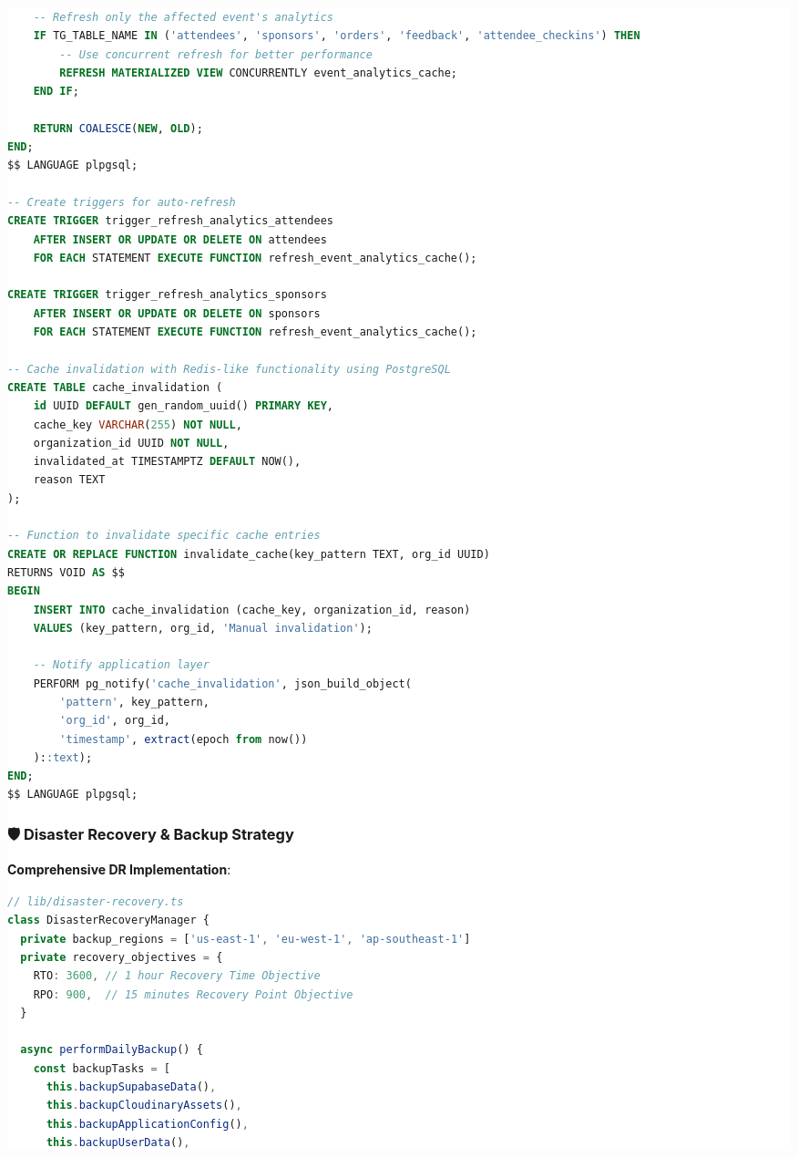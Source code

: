 ```sql
    -- Refresh only the affected event's analytics
    IF TG_TABLE_NAME IN ('attendees', 'sponsors', 'orders', 'feedback', 'attendee_checkins') THEN
        -- Use concurrent refresh for better performance
        REFRESH MATERIALIZED VIEW CONCURRENTLY event_analytics_cache;
    END IF;
    
    RETURN COALESCE(NEW, OLD);
END;
$$ LANGUAGE plpgsql;

-- Create triggers for auto-refresh
CREATE TRIGGER trigger_refresh_analytics_attendees
    AFTER INSERT OR UPDATE OR DELETE ON attendees
    FOR EACH STATEMENT EXECUTE FUNCTION refresh_event_analytics_cache();

CREATE TRIGGER trigger_refresh_analytics_sponsors
    AFTER INSERT OR UPDATE OR DELETE ON sponsors
    FOR EACH STATEMENT EXECUTE FUNCTION refresh_event_analytics_cache();

-- Cache invalidation with Redis-like functionality using PostgreSQL
CREATE TABLE cache_invalidation (
    id UUID DEFAULT gen_random_uuid() PRIMARY KEY,
    cache_key VARCHAR(255) NOT NULL,
    organization_id UUID NOT NULL,
    invalidated_at TIMESTAMPTZ DEFAULT NOW(),
    reason TEXT
);

-- Function to invalidate specific cache entries
CREATE OR REPLACE FUNCTION invalidate_cache(key_pattern TEXT, org_id UUID)
RETURNS VOID AS $$
BEGIN
    INSERT INTO cache_invalidation (cache_key, organization_id, reason)
    VALUES (key_pattern, org_id, 'Manual invalidation');
    
    -- Notify application layer
    PERFORM pg_notify('cache_invalidation', json_build_object(
        'pattern', key_pattern,
        'org_id', org_id,
        'timestamp', extract(epoch from now())
    )::text);
END;
$$ LANGUAGE plpgsql;
```

### 🛡️ Disaster Recovery & Backup Strategy

**Comprehensive DR Implementation**:
```typescript
// lib/disaster-recovery.ts
class DisasterRecoveryManager {
  private backup_regions = ['us-east-1', 'eu-west-1', 'ap-southeast-1']
  private recovery_objectives = {
    RTO: 3600, // 1 hour Recovery Time Objective
    RPO: 900,  // 15 minutes Recovery Point Objective
  }

  async performDailyBackup() {
    const backupTasks = [
      this.backupSupabaseData(),
      this.backupCloudinaryAssets(),
      this.backupApplicationConfig(),
      this.backupUserData(),
```